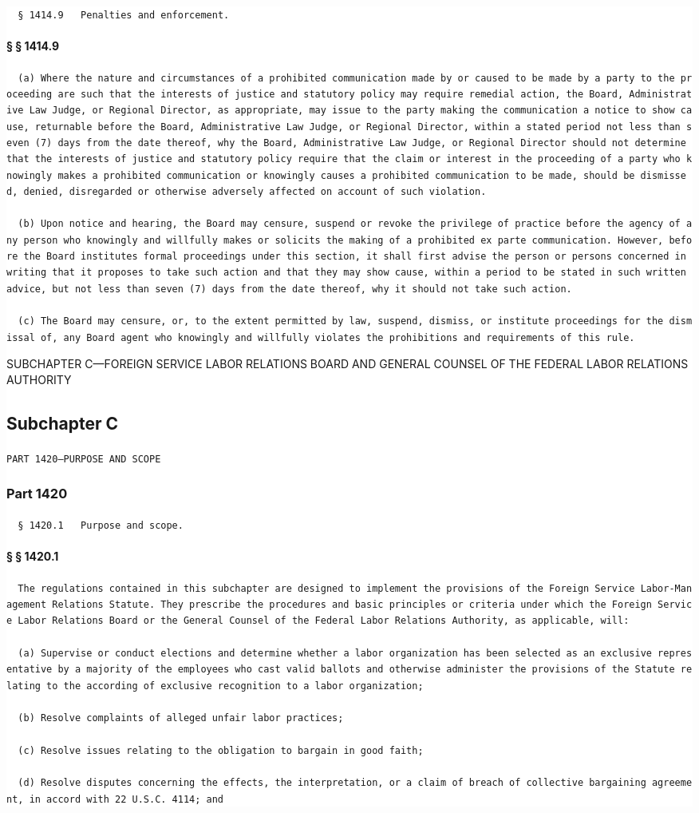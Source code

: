       § 1414.9   Penalties and enforcement.

#### § § 1414.9

      (a) Where the nature and circumstances of a prohibited communication made by or caused to be made by a party to the proceeding are such that the interests of justice and statutory policy may require remedial action, the Board, Administrative Law Judge, or Regional Director, as appropriate, may issue to the party making the communication a notice to show cause, returnable before the Board, Administrative Law Judge, or Regional Director, within a stated period not less than seven (7) days from the date thereof, why the Board, Administrative Law Judge, or Regional Director should not determine that the interests of justice and statutory policy require that the claim or interest in the proceeding of a party who knowingly makes a prohibited communication or knowingly causes a prohibited communication to be made, should be dismissed, denied, disregarded or otherwise adversely affected on account of such violation.

      (b) Upon notice and hearing, the Board may censure, suspend or revoke the privilege of practice before the agency of any person who knowingly and willfully makes or solicits the making of a prohibited ex parte communication. However, before the Board institutes formal proceedings under this section, it shall first advise the person or persons concerned in writing that it proposes to take such action and that they may show cause, within a period to be stated in such written advice, but not less than seven (7) days from the date thereof, why it should not take such action.

      (c) The Board may censure, or, to the extent permitted by law, suspend, dismiss, or institute proceedings for the dismissal of, any Board agent who knowingly and willfully violates the prohibitions and requirements of this rule.

  SUBCHAPTER C—FOREIGN SERVICE LABOR RELATIONS BOARD AND GENERAL COUNSEL OF THE FEDERAL LABOR RELATIONS AUTHORITY

## Subchapter C

    PART 1420—PURPOSE AND SCOPE

### Part 1420

      § 1420.1   Purpose and scope.

#### § § 1420.1

      The regulations contained in this subchapter are designed to implement the provisions of the Foreign Service Labor-Management Relations Statute. They prescribe the procedures and basic principles or criteria under which the Foreign Service Labor Relations Board or the General Counsel of the Federal Labor Relations Authority, as applicable, will:

      (a) Supervise or conduct elections and determine whether a labor organization has been selected as an exclusive representative by a majority of the employees who cast valid ballots and otherwise administer the provisions of the Statute relating to the according of exclusive recognition to a labor organization;

      (b) Resolve complaints of alleged unfair labor practices;

      (c) Resolve issues relating to the obligation to bargain in good faith;

      (d) Resolve disputes concerning the effects, the interpretation, or a claim of breach of collective bargaining agreement, in accord with 22 U.S.C. 4114; and
